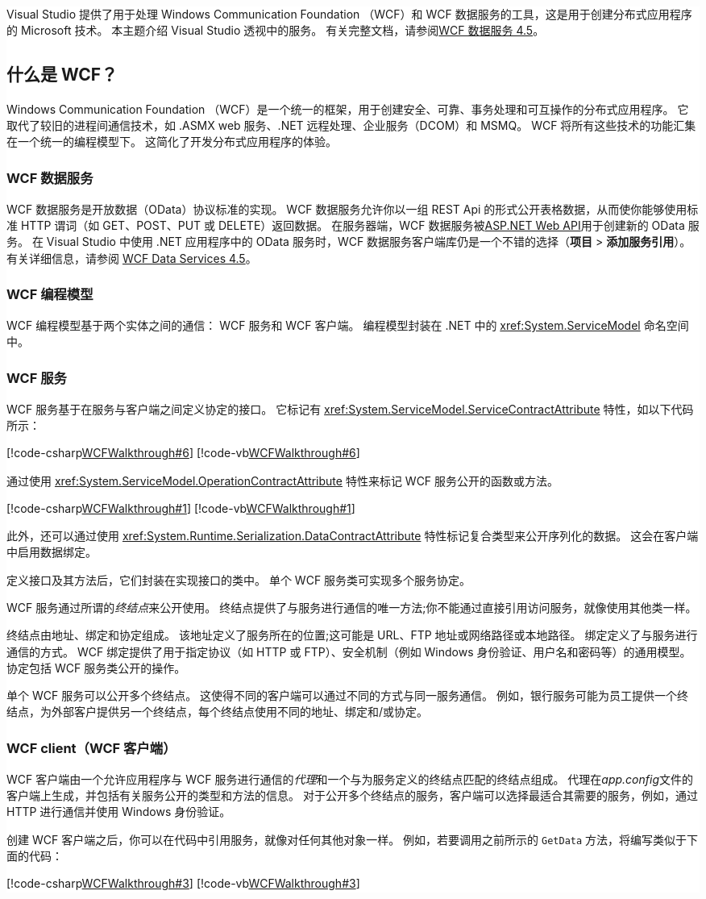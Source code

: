 Visual Studio 提供了用于处理 Windows Communication Foundation （WCF）和 WCF 数据服务的工具，这是用于创建分布式应用程序的 Microsoft 技术。 本主题介绍 Visual Studio 透视中的服务。 有关完整文档，请参阅[WCF 数据服务 4.5](/dotnet/framework/data/wcf/index)。

## <a name="what-is-wcf"></a>什么是 WCF？

Windows Communication Foundation （WCF）是一个统一的框架，用于创建安全、可靠、事务处理和可互操作的分布式应用程序。 它取代了较旧的进程间通信技术，如 .ASMX web 服务、.NET 远程处理、企业服务（DCOM）和 MSMQ。 WCF 将所有这些技术的功能汇集在一个统一的编程模型下。 这简化了开发分布式应用程序的体验。

### <a name="what-are-wcf-data-services"></a>WCF 数据服务

WCF 数据服务是开放数据（OData）协议标准的实现。  WCF 数据服务允许你以一组 REST Api 的形式公开表格数据，从而使你能够使用标准 HTTP 谓词（如 GET、POST、PUT 或 DELETE）返回数据。 在服务器端，WCF 数据服务被[ASP.NET Web API](https://dotnet.microsoft.com/apps/aspnet/apis)用于创建新的 OData 服务。 在 Visual Studio 中使用 .NET 应用程序中的 OData 服务时，WCF 数据服务客户端库仍是一个不错的选择（**项目** > **添加服务引用**）。 有关详细信息，请参阅 [WCF Data Services 4.5](http://go.microsoft.com/fwlink/?LinkID=119952)。

### <a name="wcf-programming-model"></a>WCF 编程模型

WCF 编程模型基于两个实体之间的通信： WCF 服务和 WCF 客户端。 编程模型封装在 .NET 中的 <xref:System.ServiceModel> 命名空间中。

### <a name="wcf-service"></a>WCF 服务

WCF 服务基于在服务与客户端之间定义协定的接口。 它标记有 <xref:System.ServiceModel.ServiceContractAttribute> 特性，如以下代码所示：

[!code-csharp[WCFWalkthrough#6](../data-tools/codesnippet/CSharp/windows-communication-foundation-services-and-wcf-data-services-in-visual-studio_1.cs)]
[!code-vb[WCFWalkthrough#6](../data-tools/codesnippet/VisualBasic/windows-communication-foundation-services-and-wcf-data-services-in-visual-studio_1.vb)]

通过使用 <xref:System.ServiceModel.OperationContractAttribute> 特性来标记 WCF 服务公开的函数或方法。

[!code-csharp[WCFWalkthrough#1](../data-tools/codesnippet/CSharp/windows-communication-foundation-services-and-wcf-data-services-in-visual-studio_2.cs)]
[!code-vb[WCFWalkthrough#1](../data-tools/codesnippet/VisualBasic/windows-communication-foundation-services-and-wcf-data-services-in-visual-studio_2.vb)]

此外，还可以通过使用 <xref:System.Runtime.Serialization.DataContractAttribute> 特性标记复合类型来公开序列化的数据。 这会在客户端中启用数据绑定。

定义接口及其方法后，它们封装在实现接口的类中。 单个 WCF 服务类可实现多个服务协定。

WCF 服务通过所谓的*终结点*来公开使用。 终结点提供了与服务进行通信的唯一方法;你不能通过直接引用访问服务，就像使用其他类一样。

终结点由地址、绑定和协定组成。 该地址定义了服务所在的位置;这可能是 URL、FTP 地址或网络路径或本地路径。 绑定定义了与服务进行通信的方式。 WCF 绑定提供了用于指定协议（如 HTTP 或 FTP）、安全机制（例如 Windows 身份验证、用户名和密码等）的通用模型。 协定包括 WCF 服务类公开的操作。

单个 WCF 服务可以公开多个终结点。 这使得不同的客户端可以通过不同的方式与同一服务通信。 例如，银行服务可能为员工提供一个终结点，为外部客户提供另一个终结点，每个终结点使用不同的地址、绑定和/或协定。

### <a name="wcf-client"></a>WCF client（WCF 客户端）

WCF 客户端由一个允许应用程序与 WCF 服务进行通信的*代理*和一个与为服务定义的终结点匹配的终结点组成。 代理在*app.config*文件的客户端上生成，并包括有关服务公开的类型和方法的信息。 对于公开多个终结点的服务，客户端可以选择最适合其需要的服务，例如，通过 HTTP 进行通信并使用 Windows 身份验证。

创建 WCF 客户端之后，你可以在代码中引用服务，就像对任何其他对象一样。 例如，若要调用之前所示的 `GetData` 方法，将编写类似于下面的代码：

[!code-csharp[WCFWalkthrough#3](../data-tools/codesnippet/CSharp/windows-communication-foundation-services-and-wcf-data-services-in-visual-studio_3.cs)]
[!code-vb[WCFWalkthrough#3](../data-tools/codesnippet/VisualBasic/windows-communication-foundation-services-and-wcf-data-services-in-visual-studio_3.vb)]
